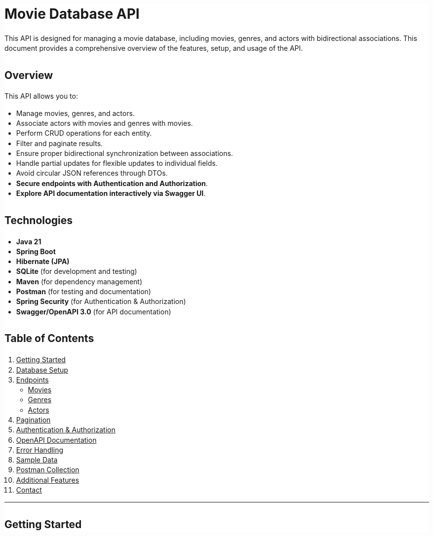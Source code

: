 # Movie Database API

This API is designed for managing a movie database, including movies, genres, and actors with bidirectional associations. This document provides a comprehensive overview of the features, setup, and usage of the API.

## Overview

This API allows you to:
- Manage movies, genres, and actors.
- Associate actors with movies and genres with movies.
- Perform CRUD operations for each entity.
- Filter and paginate results.
- Ensure proper bidirectional synchronization between associations.
- Handle partial updates for flexible updates to individual fields.
- Avoid circular JSON references through DTOs.
- **Secure endpoints with Authentication and Authorization**.
- **Explore API documentation interactively via Swagger UI**.

## Technologies

- **Java 21**
- **Spring Boot**
- **Hibernate (JPA)**
- **SQLite** (for development and testing)
- **Maven** (for dependency management)
- **Postman** (for testing and documentation)
- **Spring Security** (for Authentication & Authorization)
- **Swagger/OpenAPI 3.0** (for API documentation)

## Table of Contents

1. [Getting Started](#getting-started)
2. [Database Setup](#database-setup)
3. [Endpoints](#endpoints)
   - [Movies](#movies)
   - [Genres](#genres)
   - [Actors](#actors)
4. [Pagination](#pagination)
5. [Authentication & Authorization](#authentication--authorization)
6. [OpenAPI Documentation](#openapi-documentation)
7. [Error Handling](#error-handling)
8. [Sample Data](#sample-data)
9. [Postman Collection](#postman-collection)
10. [Additional Features](#additional-features)
11. [Contact](#contact)

---

## Getting Started
